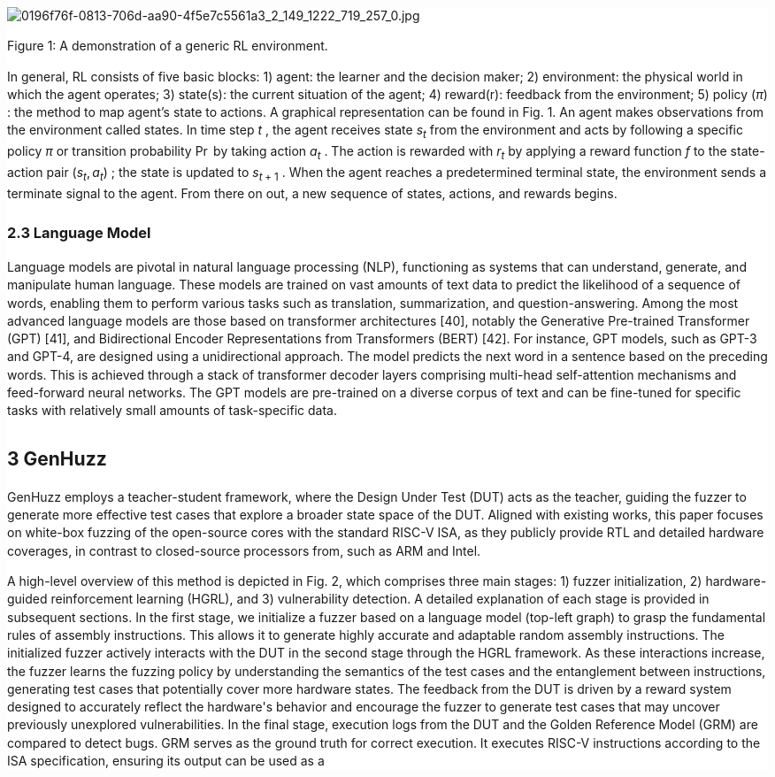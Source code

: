 ![0196f76f-0813-706d-aa90-4f5e7c5561a3_2_149_1222_719_257_0.jpg](images/0196f76f-0813-706d-aa90-4f5e7c5561a3_2_149_1222_719_257_0.jpg)

Figure 1: A demonstration of a generic RL environment.

In general, RL consists of five basic blocks: 1) agent: the learner and the decision maker; 2) environment: the physical world in which the agent operates; 3) state(s): the current situation of the agent; 4) reward(r): feedback from the environment; 5) policy $\left( \pi \right)$ : the method to map agent’s state to actions. A graphical representation can be found in Fig. 1. An agent makes observations from the environment called states. In time step $t$ , the agent receives state ${s}_{t}$ from the environment and acts by following a specific policy $\pi$ or transition probability $\Pr$ by taking action ${a}_{t}$ . The action is rewarded with ${r}_{t}$ by applying a reward function $f$ to the state-action pair $\left( {{s}_{t},{a}_{t}}\right)$ ; the state is updated to ${s}_{t + 1}$ . When the agent reaches a predetermined terminal state, the environment sends a terminate signal to the agent. From there on out, a new sequence of states, actions, and rewards begins.

### 2.3 Language Model

Language models are pivotal in natural language processing (NLP), functioning as systems that can understand, generate, and manipulate human language. These models are trained on vast amounts of text data to predict the likelihood of a sequence of words, enabling them to perform various tasks such as translation, summarization, and question-answering. Among the most advanced language models are those based on transformer architectures [40], notably the Generative Pre-trained Transformer (GPT) [41], and Bidirectional Encoder Representations from Transformers (BERT) [42]. For instance, GPT models, such as GPT-3 and GPT-4, are designed using a unidirectional approach. The model predicts the next word in a sentence based on the preceding words. This is achieved through a stack of transformer decoder layers comprising multi-head self-attention mechanisms and feed-forward neural networks. The GPT models are pre-trained on a diverse corpus of text and can be fine-tuned for specific tasks with relatively small amounts of task-specific data.

## 3 GenHuzz

GenHuzz employs a teacher-student framework, where the Design Under Test (DUT) acts as the teacher, guiding the fuzzer to generate more effective test cases that explore a broader state space of the DUT. Aligned with existing works, this paper focuses on white-box fuzzing of the open-source cores with the standard RISC-V ISA, as they publicly provide RTL and detailed hardware coverages, in contrast to closed-source processors from, such as ARM and Intel.

A high-level overview of this method is depicted in Fig. 2, which comprises three main stages: 1) fuzzer initialization, 2) hardware-guided reinforcement learning (HGRL), and 3) vulnerability detection. A detailed explanation of each stage is provided in subsequent sections. In the first stage, we initialize a fuzzer based on a language model (top-left graph) to grasp the fundamental rules of assembly instructions. This allows it to generate highly accurate and adaptable random assembly instructions. The initialized fuzzer actively interacts with the DUT in the second stage through the HGRL framework. As these interactions increase, the fuzzer learns the fuzzing policy by understanding the semantics of the test cases and the entanglement between instructions, generating test cases that potentially cover more hardware states. The feedback from the DUT is driven by a reward system designed to accurately reflect the hardware's behavior and encourage the fuzzer to generate test cases that may uncover previously unexplored vulnerabilities. In the final stage, execution logs from the DUT and the Golden Reference Model (GRM) are compared to detect bugs. GRM serves as the ground truth for correct execution. It executes RISC-V instructions according to the ISA specification, ensuring its output can be used as a
